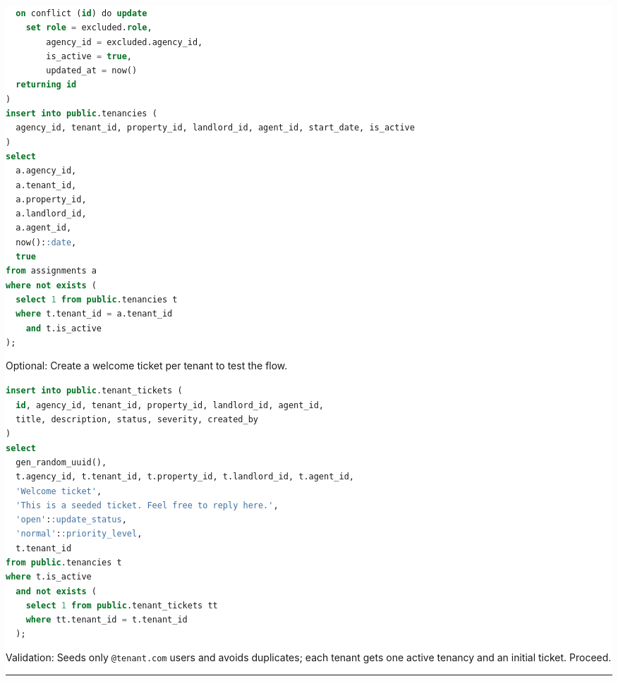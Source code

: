 ```sql
  on conflict (id) do update
    set role = excluded.role,
        agency_id = excluded.agency_id,
        is_active = true,
        updated_at = now()
  returning id
)
insert into public.tenancies (
  agency_id, tenant_id, property_id, landlord_id, agent_id, start_date, is_active
)
select
  a.agency_id,
  a.tenant_id,
  a.property_id,
  a.landlord_id,
  a.agent_id,
  now()::date,
  true
from assignments a
where not exists (
  select 1 from public.tenancies t
  where t.tenant_id = a.tenant_id
    and t.is_active
);
```

Optional: Create a welcome ticket per tenant to test the flow.

```sql
insert into public.tenant_tickets (
  id, agency_id, tenant_id, property_id, landlord_id, agent_id,
  title, description, status, severity, created_by
)
select
  gen_random_uuid(),
  t.agency_id, t.tenant_id, t.property_id, t.landlord_id, t.agent_id,
  'Welcome ticket',
  'This is a seeded ticket. Feel free to reply here.',
  'open'::update_status,
  'normal'::priority_level,
  t.tenant_id
from public.tenancies t
where t.is_active
  and not exists (
    select 1 from public.tenant_tickets tt
    where tt.tenant_id = t.tenant_id
  );
```

Validation: Seeds only `@tenant.com` users and avoids duplicates; each tenant gets one active tenancy and an initial ticket. Proceed.

---

